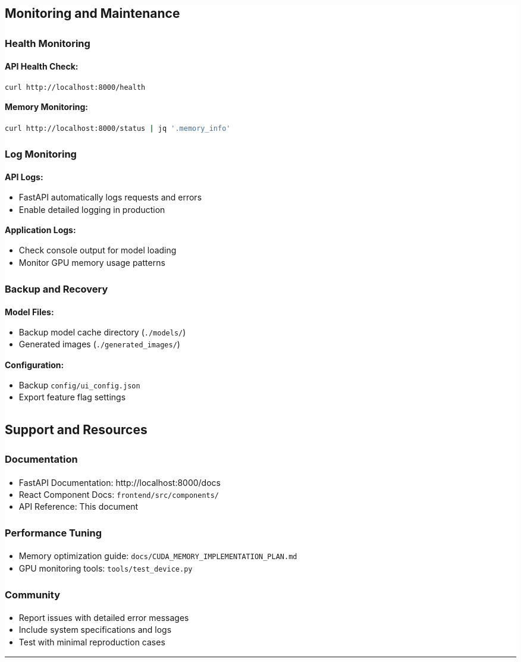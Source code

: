 ## Monitoring and Maintenance

### Health Monitoring

**API Health Check:**
```bash
curl http://localhost:8000/health
```

**Memory Monitoring:**
```bash
curl http://localhost:8000/status | jq '.memory_info'
```

### Log Monitoring

**API Logs:**
- FastAPI automatically logs requests and errors
- Enable detailed logging in production

**Application Logs:**
- Check console output for model loading
- Monitor GPU memory usage patterns

### Backup and Recovery

**Model Files:**
- Backup model cache directory (`./models/`)
- Generated images (`./generated_images/`)

**Configuration:**
- Backup `config/ui_config.json`
- Export feature flag settings

## Support and Resources

### Documentation
- FastAPI Documentation: http://localhost:8000/docs
- React Component Docs: `frontend/src/components/`
- API Reference: This document

### Performance Tuning
- Memory optimization guide: `docs/CUDA_MEMORY_IMPLEMENTATION_PLAN.md`
- GPU monitoring tools: `tools/test_device.py`

### Community
- Report issues with detailed error messages
- Include system specifications and logs
- Test with minimal reproduction cases

---
